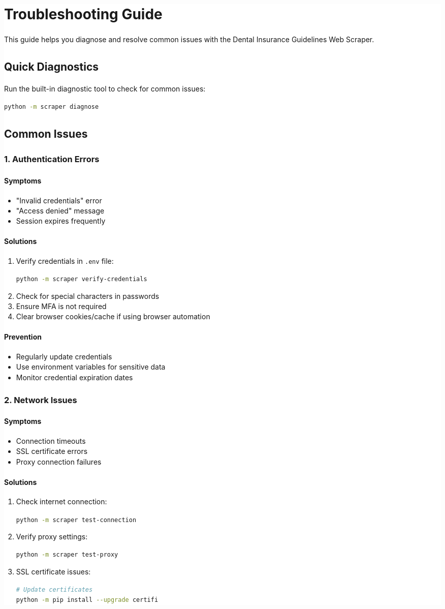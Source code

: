 # Troubleshooting Guide

This guide helps you diagnose and resolve common issues with the Dental Insurance Guidelines Web Scraper.

## Quick Diagnostics

Run the built-in diagnostic tool to check for common issues:

```bash
python -m scraper diagnose
```

## Common Issues

### 1. Authentication Errors

#### Symptoms
- "Invalid credentials" error
- "Access denied" message
- Session expires frequently

#### Solutions
1. Verify credentials in `.env` file:
   ```bash
   python -m scraper verify-credentials
   ```
2. Check for special characters in passwords
3. Ensure MFA is not required
4. Clear browser cookies/cache if using browser automation

#### Prevention
- Regularly update credentials
- Use environment variables for sensitive data
- Monitor credential expiration dates

### 2. Network Issues

#### Symptoms
- Connection timeouts
- SSL certificate errors
- Proxy connection failures

#### Solutions
1. Check internet connection:
   ```bash
   python -m scraper test-connection
   ```
2. Verify proxy settings:
   ```bash
   python -m scraper test-proxy
   ```
3. SSL certificate issues:
   ```bash
   # Update certificates
   python -m pip install --upgrade certifi
   ```
